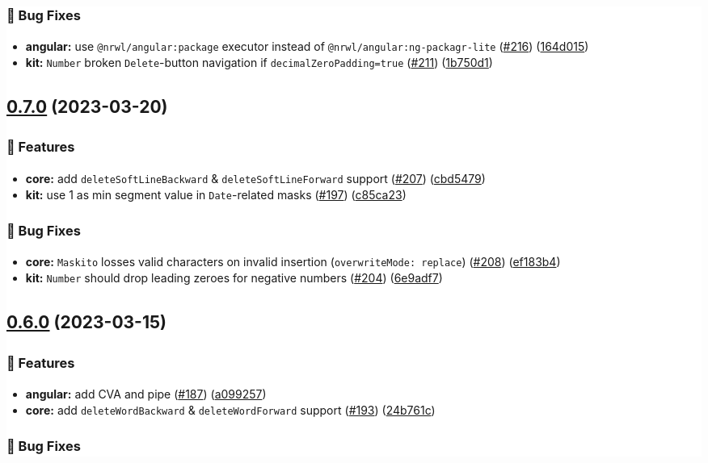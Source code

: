 ### 🐞 Bug Fixes

- **angular:** use `@nrwl/angular:package` executor instead of `@nrwl/angular:ng-packagr-lite`
  ([#216](https://github.com/taiga-family/maskito/issues/216))
  ([164d015](https://github.com/taiga-family/maskito/commit/164d015c2f18a279e195b45329e84c0d023c9483))
- **kit:** `Number` broken `Delete`-button navigation if `decimalZeroPadding=true`
  ([#211](https://github.com/taiga-family/maskito/issues/211))
  ([1b750d1](https://github.com/taiga-family/maskito/commit/1b750d135ebd53bfeda2ca734425de08a808b1af))

## [0.7.0](https://github.com/taiga-family/maskito/compare/v0.6.0...v0.7.0) (2023-03-20)

### 🚀 Features

- **core:** add `deleteSoftLineBackward` & `deleteSoftLineForward` support
  ([#207](https://github.com/taiga-family/maskito/issues/207))
  ([cbd5479](https://github.com/taiga-family/maskito/commit/cbd5479c04c07113804eee6ea6c9838ee8681597))
- **kit:** use 1 as min segment value in `Date`-related masks
  ([#197](https://github.com/taiga-family/maskito/issues/197))
  ([c85ca23](https://github.com/taiga-family/maskito/commit/c85ca2355cb0b6fcef73f3e7497f7c31fa82c87c))

### 🐞 Bug Fixes

- **core:** `Maskito` losses valid characters on invalid insertion (`overwriteMode: replace`)
  ([#208](https://github.com/taiga-family/maskito/issues/208))
  ([ef183b4](https://github.com/taiga-family/maskito/commit/ef183b454e4a7db5b2cb48cbe26129bf303f676a))
- **kit:** `Number` should drop leading zeroes for negative numbers
  ([#204](https://github.com/taiga-family/maskito/issues/204))
  ([6e9adf7](https://github.com/taiga-family/maskito/commit/6e9adf758aa585944ee08f2e2aff81a5664adefd))

## [0.6.0](https://github.com/taiga-family/maskito/compare/v0.5.0...v0.6.0) (2023-03-15)

### 🚀 Features

- **angular:** add CVA and pipe ([#187](https://github.com/taiga-family/maskito/issues/187))
  ([a099257](https://github.com/taiga-family/maskito/commit/a099257a16b569444cdae9276ce66e9a806f531e))
- **core:** add `deleteWordBackward` & `deleteWordForward` support
  ([#193](https://github.com/taiga-family/maskito/issues/193))
  ([24b761c](https://github.com/taiga-family/maskito/commit/24b761c84d0947df5e4c78a2114f1de8f6ca20f4))

### 🐞 Bug Fixes
